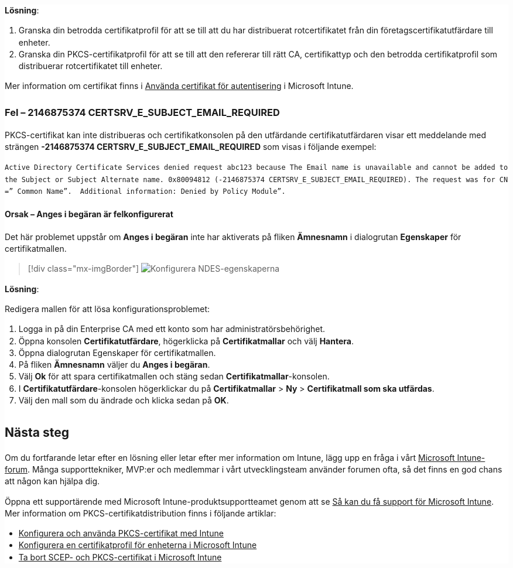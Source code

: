 **Lösning**:

1. Granska din betrodda certifikatprofil för att se till att du har distribuerat rotcertifikatet från din företagscertifikatutfärdare till enheter.
2. Granska din PKCS-certifikatprofil för att se till att den refererar till rätt CA, certifikattyp och den betrodda certifikatprofil som distribuerar rotcertifikatet till enheter.

Mer information om certifikat finns i [Använda certifikat för autentisering](../protect/certificates-configure.md) i Microsoft Intune.

### <a name="error--2146875374-certsrv_e_subject_email_required"></a>Fel – 2146875374 CERTSRV_E_SUBJECT_EMAIL_REQUIRED

PKCS-certifikat kan inte distribueras och certifikatkonsolen på den utfärdande certifikatutfärdaren visar ett meddelande med strängen **-2146875374 CERTSRV_E_SUBJECT_EMAIL_REQUIRED** som visas i följande exempel:

```
Active Directory Certificate Services denied request abc123 because The Email name is unavailable and cannot be added to the Subject or Subject Alternate name. 0x80094812 (-2146875374 CERTSRV_E_SUBJECT_EMAIL_REQUIRED). The request was for CN=” Common Name”.  Additional information: Denied by Policy Module”.
```

#### <a name="cause---supply-in-the-request-is-miscongifured"></a>Orsak – Anges i begäran är felkonfigurerat

Det här problemet uppstår om **Anges i begäran** inte har aktiverats på fliken **Ämnesnamn** i dialogrutan **Egenskaper** för certifikatmallen.

> [!div class="mx-imgBorder"]
> ![Konfigurera NDES-egenskaperna](./media/troubleshoot-pkcs-certificate-profiles/supply-in-the-request.png)

**Lösning**:

Redigera mallen för att lösa konfigurationsproblemet:

1. Logga in på din Enterprise CA med ett konto som har administratörsbehörighet.
2. Öppna konsolen **Certifikatutfärdare**, högerklicka på **Certifikatmallar** och välj **Hantera**.
3. Öppna dialogrutan Egenskaper för certifikatmallen.
4. På fliken **Ämnesnamn** väljer du **Anges i begäran**.
5. Välj **Ok** för att spara certifikatmallen och stäng sedan **Certifikatmallar**-konsolen.
6. I **Certifikatutfärdare**-konsolen högerklickar du på **Certifikatmallar** > **Ny** > **Certifikatmall som ska utfärdas**.
7. Välj den mall som du ändrade och klicka sedan på **OK**.

## <a name="next-steps"></a>Nästa steg

Om du fortfarande letar efter en lösning eller letar efter mer information om Intune, lägg upp en fråga i vårt [Microsoft Intune-forum](https://social.technet.microsoft.com/Forums/home?category=microsoftintune&filter=alltypes&sort=lastpostdesc). Många supporttekniker, MVP:er och medlemmar i vårt utvecklingsteam använder forumen ofta, så det finns en god chans att någon kan hjälpa dig.

Öppna ett supportärende med Microsoft Intune-produktsupportteamet genom att se [Så kan du få support för Microsoft Intune](../fundamentals/get-support.md).
Mer information om PKCS-certifikatdistribution finns i följande artiklar:

- [Konfigurera och använda PKCS-certifikat med Intune](../protect/certficates-pfx-configure.md)
- [Konfigurera en certifikatprofil för enheterna i Microsoft Intune](../protect/certificates-configure.md)
- [Ta bort SCEP- och PKCS-certifikat i Microsoft Intune](../protect/remove-certificates.md)
